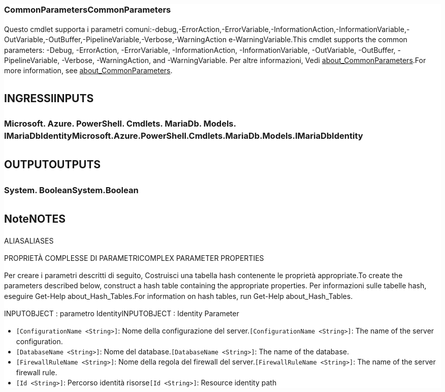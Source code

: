 ### <span data-ttu-id="24fec-137">CommonParameters</span><span class="sxs-lookup"><span data-stu-id="24fec-137">CommonParameters</span></span>
<span data-ttu-id="24fec-138">Questo cmdlet supporta i parametri comuni:-debug,-ErrorAction,-ErrorVariable,-InformationAction,-InformationVariable,-OutVariable,-OutBuffer,-PipelineVariable,-Verbose,-WarningAction e-WarningVariable.</span><span class="sxs-lookup"><span data-stu-id="24fec-138">This cmdlet supports the common parameters: -Debug, -ErrorAction, -ErrorVariable, -InformationAction, -InformationVariable, -OutVariable, -OutBuffer, -PipelineVariable, -Verbose, -WarningAction, and -WarningVariable.</span></span> <span data-ttu-id="24fec-139">Per altre informazioni, Vedi [about_CommonParameters](http://go.microsoft.com/fwlink/?LinkID=113216).</span><span class="sxs-lookup"><span data-stu-id="24fec-139">For more information, see [about_CommonParameters](http://go.microsoft.com/fwlink/?LinkID=113216).</span></span>

## <span data-ttu-id="24fec-140">INGRESSI</span><span class="sxs-lookup"><span data-stu-id="24fec-140">INPUTS</span></span>

### <span data-ttu-id="24fec-141">Microsoft. Azure. PowerShell. Cmdlets. MariaDb. Models. IMariaDbIdentity</span><span class="sxs-lookup"><span data-stu-id="24fec-141">Microsoft.Azure.PowerShell.Cmdlets.MariaDb.Models.IMariaDbIdentity</span></span>

## <span data-ttu-id="24fec-142">OUTPUT</span><span class="sxs-lookup"><span data-stu-id="24fec-142">OUTPUTS</span></span>

### <span data-ttu-id="24fec-143">System. Boolean</span><span class="sxs-lookup"><span data-stu-id="24fec-143">System.Boolean</span></span>

## <span data-ttu-id="24fec-144">Note</span><span class="sxs-lookup"><span data-stu-id="24fec-144">NOTES</span></span>

<span data-ttu-id="24fec-145">ALIAS</span><span class="sxs-lookup"><span data-stu-id="24fec-145">ALIASES</span></span>

<span data-ttu-id="24fec-146">PROPRIETÀ COMPLESSE DI PARAMETRI</span><span class="sxs-lookup"><span data-stu-id="24fec-146">COMPLEX PARAMETER PROPERTIES</span></span>

<span data-ttu-id="24fec-147">Per creare i parametri descritti di seguito, Costruisci una tabella hash contenente le proprietà appropriate.</span><span class="sxs-lookup"><span data-stu-id="24fec-147">To create the parameters described below, construct a hash table containing the appropriate properties.</span></span> <span data-ttu-id="24fec-148">Per informazioni sulle tabelle hash, eseguire Get-Help about_Hash_Tables.</span><span class="sxs-lookup"><span data-stu-id="24fec-148">For information on hash tables, run Get-Help about_Hash_Tables.</span></span>


<span data-ttu-id="24fec-149">INPUTOBJECT <IMariaDbIdentity> : parametro Identity</span><span class="sxs-lookup"><span data-stu-id="24fec-149">INPUTOBJECT <IMariaDbIdentity>: Identity Parameter</span></span>
  - <span data-ttu-id="24fec-150">`[ConfigurationName <String>]`: Nome della configurazione del server.</span><span class="sxs-lookup"><span data-stu-id="24fec-150">`[ConfigurationName <String>]`: The name of the server configuration.</span></span>
  - <span data-ttu-id="24fec-151">`[DatabaseName <String>]`: Nome del database.</span><span class="sxs-lookup"><span data-stu-id="24fec-151">`[DatabaseName <String>]`: The name of the database.</span></span>
  - <span data-ttu-id="24fec-152">`[FirewallRuleName <String>]`: Nome della regola del firewall del server.</span><span class="sxs-lookup"><span data-stu-id="24fec-152">`[FirewallRuleName <String>]`: The name of the server firewall rule.</span></span>
  - <span data-ttu-id="24fec-153">`[Id <String>]`: Percorso identità risorse</span><span class="sxs-lookup"><span data-stu-id="24fec-153">`[Id <String>]`: Resource identity path</span></span>